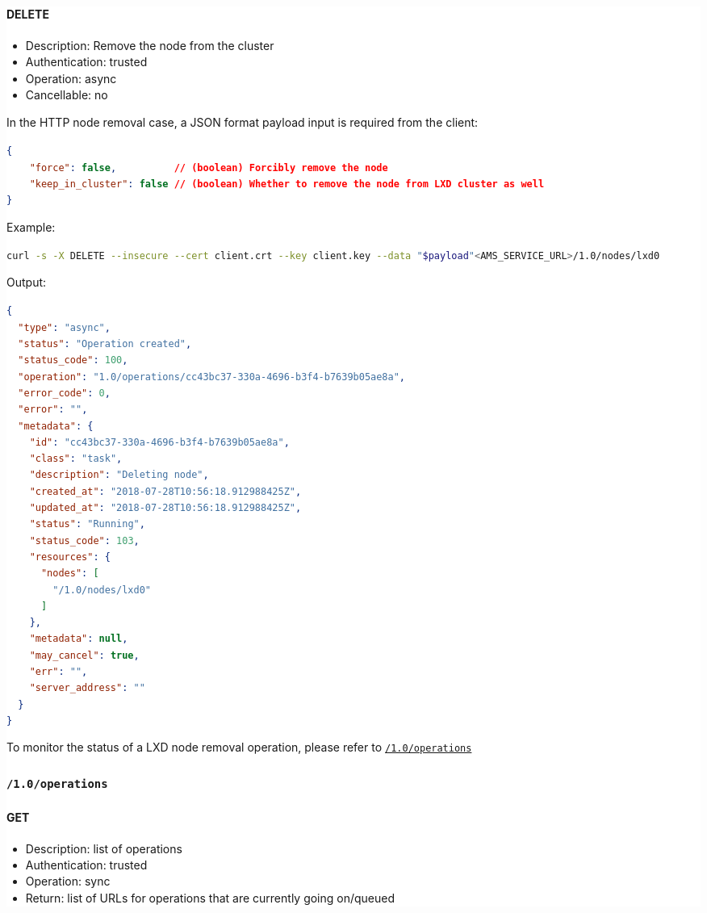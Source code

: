 #### DELETE
 * Description: Remove the node from the cluster
 * Authentication: trusted
 * Operation: async
 * Cancellable: no

In the HTTP node removal case, a JSON format payload input is required from the client:

```json
{
    "force": false,          // (boolean) Forcibly remove the node
    "keep_in_cluster": false // (boolean) Whether to remove the node from LXD cluster as well
}
```

Example:
```bash
curl -s -X DELETE --insecure --cert client.crt --key client.key --data "$payload"<AMS_SERVICE_URL>/1.0/nodes/lxd0
```

Output:
```json
{
  "type": "async",
  "status": "Operation created",
  "status_code": 100,
  "operation": "1.0/operations/cc43bc37-330a-4696-b3f4-b7639b05ae8a",
  "error_code": 0,
  "error": "",
  "metadata": {
    "id": "cc43bc37-330a-4696-b3f4-b7639b05ae8a",
    "class": "task",
    "description": "Deleting node",
    "created_at": "2018-07-28T10:56:18.912988425Z",
    "updated_at": "2018-07-28T10:56:18.912988425Z",
    "status": "Running",
    "status_code": 103,
    "resources": {
      "nodes": [
        "/1.0/nodes/lxd0"
      ]
    },
    "metadata": null,
    "may_cancel": true,
    "err": "",
    "server_address": ""
  }
}
```
To monitor the status of a LXD node removal operation, please refer to [`/1.0/operations`](#heading--10operations)

### <h3 id='heading--10operations'>`/1.0/operations`</h3>
#### GET
 * Description: list of operations
 * Authentication: trusted
 * Operation: sync
 * Return: list of URLs for operations that are currently going on/queued
